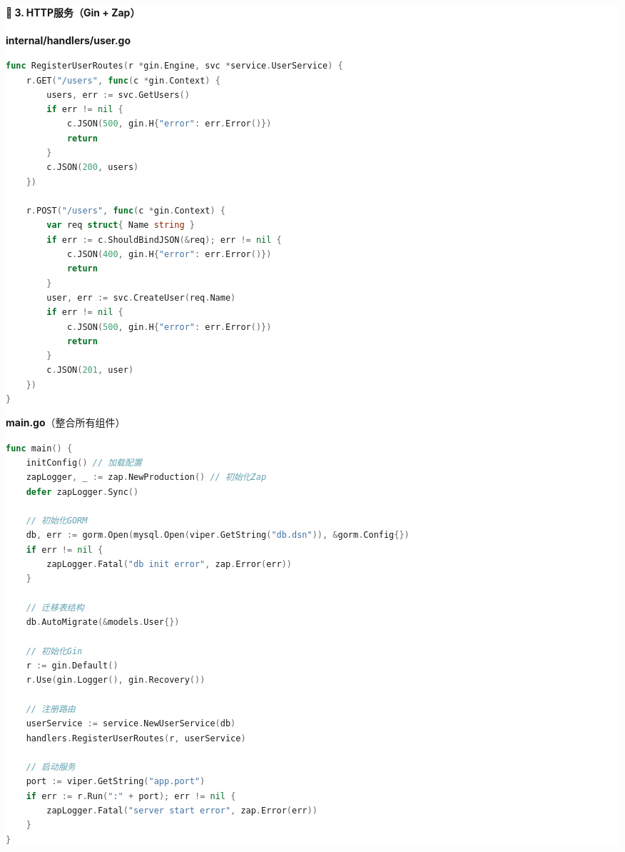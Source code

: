 #### 🔹 3. HTTP服务（Gin + Zap）  
**internal/handlers/user.go**  
```go
func RegisterUserRoutes(r *gin.Engine, svc *service.UserService) {
    r.GET("/users", func(c *gin.Context) {
        users, err := svc.GetUsers()
        if err != nil {
            c.JSON(500, gin.H{"error": err.Error()})
            return
        }
        c.JSON(200, users)
    })
    
    r.POST("/users", func(c *gin.Context) {
        var req struct{ Name string }
        if err := c.ShouldBindJSON(&req); err != nil {
            c.JSON(400, gin.H{"error": err.Error()})
            return
        }
        user, err := svc.CreateUser(req.Name)
        if err != nil {
            c.JSON(500, gin.H{"error": err.Error()})
            return
        }
        c.JSON(201, user)
    })
}
```

**main.go**（整合所有组件）  
```go
func main() {
    initConfig() // 加载配置
    zapLogger, _ := zap.NewProduction() // 初始化Zap
    defer zapLogger.Sync()
    
    // 初始化GORM
    db, err := gorm.Open(mysql.Open(viper.GetString("db.dsn")), &gorm.Config{})
    if err != nil {
        zapLogger.Fatal("db init error", zap.Error(err))
    }
    
    // 迁移表结构
    db.AutoMigrate(&models.User{})
    
    // 初始化Gin
    r := gin.Default()
    r.Use(gin.Logger(), gin.Recovery())
    
    // 注册路由
    userService := service.NewUserService(db)
    handlers.RegisterUserRoutes(r, userService)
    
    // 启动服务
    port := viper.GetString("app.port")
    if err := r.Run(":" + port); err != nil {
        zapLogger.Fatal("server start error", zap.Error(err))
    }
}
```
